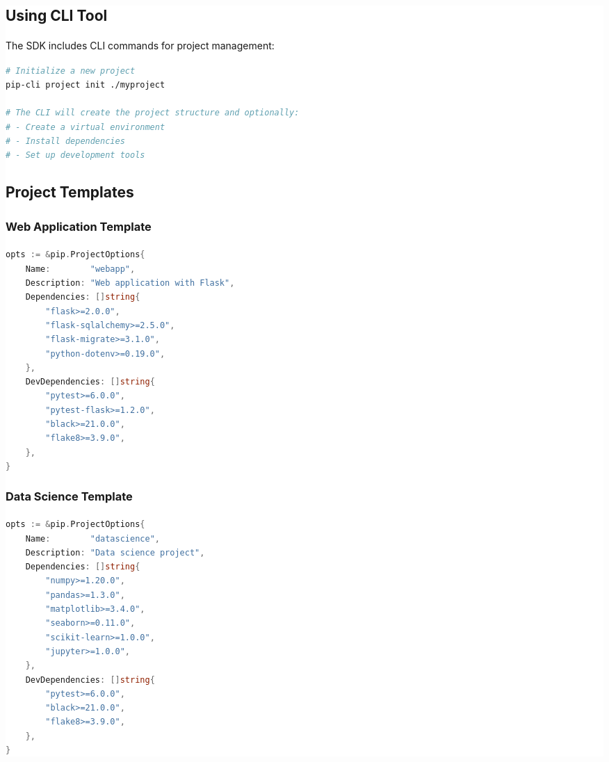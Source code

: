 ## Using CLI Tool

The SDK includes CLI commands for project management:

```bash
# Initialize a new project
pip-cli project init ./myproject

# The CLI will create the project structure and optionally:
# - Create a virtual environment
# - Install dependencies
# - Set up development tools
```

## Project Templates

### Web Application Template

```go
opts := &pip.ProjectOptions{
    Name:        "webapp",
    Description: "Web application with Flask",
    Dependencies: []string{
        "flask>=2.0.0",
        "flask-sqlalchemy>=2.5.0",
        "flask-migrate>=3.1.0",
        "python-dotenv>=0.19.0",
    },
    DevDependencies: []string{
        "pytest>=6.0.0",
        "pytest-flask>=1.2.0",
        "black>=21.0.0",
        "flake8>=3.9.0",
    },
}
```

### Data Science Template

```go
opts := &pip.ProjectOptions{
    Name:        "datascience",
    Description: "Data science project",
    Dependencies: []string{
        "numpy>=1.20.0",
        "pandas>=1.3.0",
        "matplotlib>=3.4.0",
        "seaborn>=0.11.0",
        "scikit-learn>=1.0.0",
        "jupyter>=1.0.0",
    },
    DevDependencies: []string{
        "pytest>=6.0.0",
        "black>=21.0.0",
        "flake8>=3.9.0",
    },
}
```
